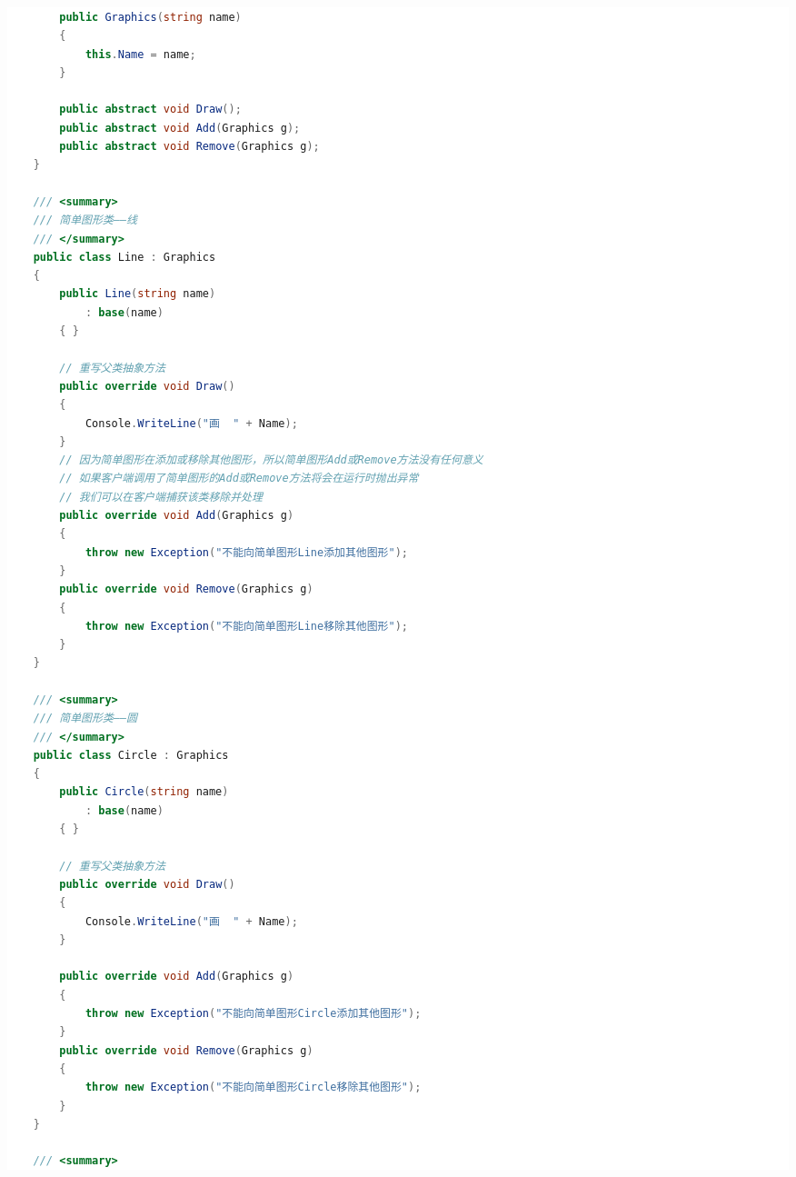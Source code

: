```c#
        public Graphics(string name)
        {
            this.Name = name;
        }

        public abstract void Draw();
        public abstract void Add(Graphics g);
        public abstract void Remove(Graphics g);
    }

    /// <summary>
    /// 简单图形类——线
    /// </summary>
    public class Line : Graphics
    {
        public Line(string name)
            : base(name)
        { }

        // 重写父类抽象方法
        public override void Draw()
        {
            Console.WriteLine("画  " + Name);
        }
        // 因为简单图形在添加或移除其他图形，所以简单图形Add或Remove方法没有任何意义
        // 如果客户端调用了简单图形的Add或Remove方法将会在运行时抛出异常
        // 我们可以在客户端捕获该类移除并处理
        public override void Add(Graphics g)
        {
            throw new Exception("不能向简单图形Line添加其他图形");
        }
        public override void Remove(Graphics g)
        {
            throw new Exception("不能向简单图形Line移除其他图形");
        }
    }

    /// <summary>
    /// 简单图形类——圆
    /// </summary>
    public class Circle : Graphics
    {
        public Circle(string name)
            : base(name)
        { }

        // 重写父类抽象方法
        public override void Draw()
        {
            Console.WriteLine("画  " + Name);
        }

        public override void Add(Graphics g)
        {
            throw new Exception("不能向简单图形Circle添加其他图形");
        }
        public override void Remove(Graphics g)
        {
            throw new Exception("不能向简单图形Circle移除其他图形");
        }
    }

    /// <summary>
```